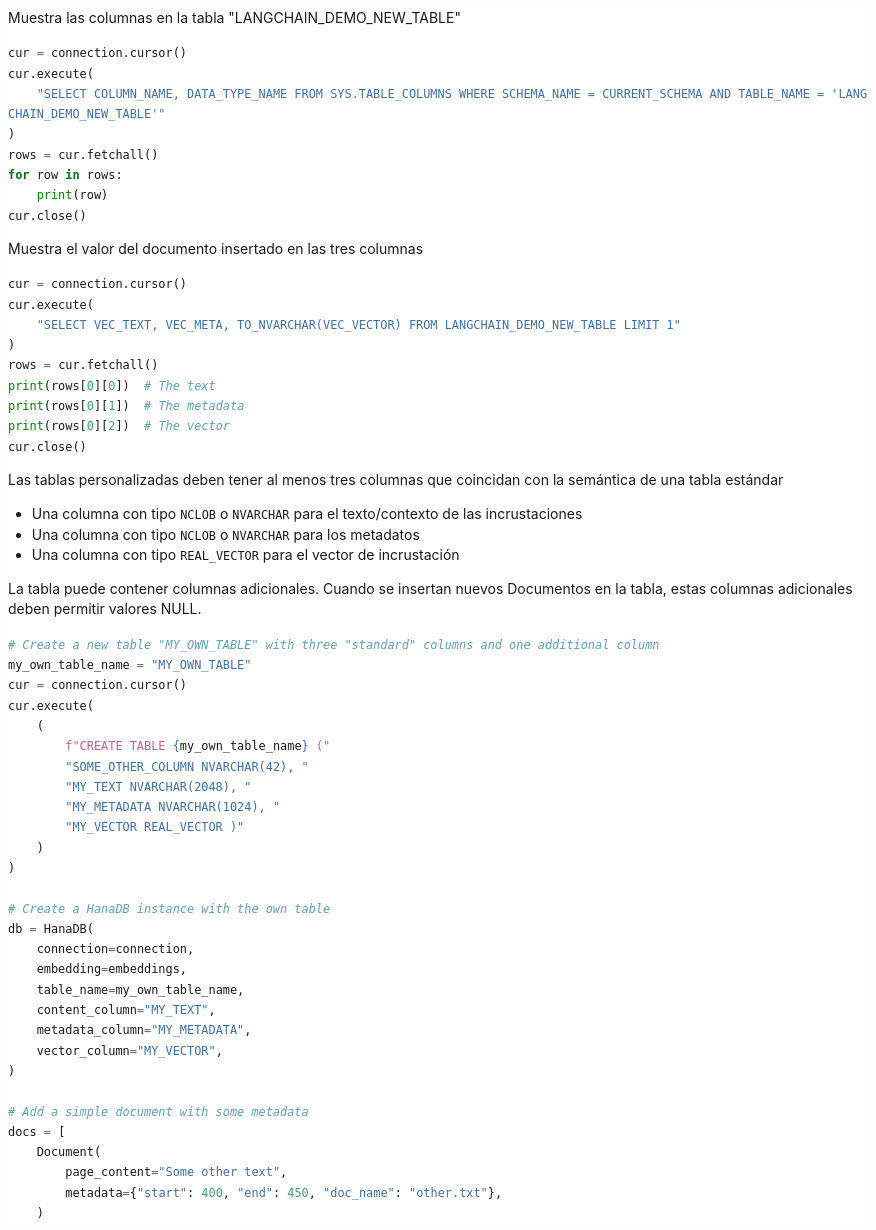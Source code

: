 Muestra las columnas en la tabla "LANGCHAIN_DEMO_NEW_TABLE"

```python
cur = connection.cursor()
cur.execute(
    "SELECT COLUMN_NAME, DATA_TYPE_NAME FROM SYS.TABLE_COLUMNS WHERE SCHEMA_NAME = CURRENT_SCHEMA AND TABLE_NAME = 'LANGCHAIN_DEMO_NEW_TABLE'"
)
rows = cur.fetchall()
for row in rows:
    print(row)
cur.close()
```

Muestra el valor del documento insertado en las tres columnas

```python
cur = connection.cursor()
cur.execute(
    "SELECT VEC_TEXT, VEC_META, TO_NVARCHAR(VEC_VECTOR) FROM LANGCHAIN_DEMO_NEW_TABLE LIMIT 1"
)
rows = cur.fetchall()
print(rows[0][0])  # The text
print(rows[0][1])  # The metadata
print(rows[0][2])  # The vector
cur.close()
```

Las tablas personalizadas deben tener al menos tres columnas que coincidan con la semántica de una tabla estándar

- Una columna con tipo `NCLOB` o `NVARCHAR` para el texto/contexto de las incrustaciones
- Una columna con tipo `NCLOB` o `NVARCHAR` para los metadatos
- Una columna con tipo `REAL_VECTOR` para el vector de incrustación

La tabla puede contener columnas adicionales. Cuando se insertan nuevos Documentos en la tabla, estas columnas adicionales deben permitir valores NULL.

```python
# Create a new table "MY_OWN_TABLE" with three "standard" columns and one additional column
my_own_table_name = "MY_OWN_TABLE"
cur = connection.cursor()
cur.execute(
    (
        f"CREATE TABLE {my_own_table_name} ("
        "SOME_OTHER_COLUMN NVARCHAR(42), "
        "MY_TEXT NVARCHAR(2048), "
        "MY_METADATA NVARCHAR(1024), "
        "MY_VECTOR REAL_VECTOR )"
    )
)

# Create a HanaDB instance with the own table
db = HanaDB(
    connection=connection,
    embedding=embeddings,
    table_name=my_own_table_name,
    content_column="MY_TEXT",
    metadata_column="MY_METADATA",
    vector_column="MY_VECTOR",
)

# Add a simple document with some metadata
docs = [
    Document(
        page_content="Some other text",
        metadata={"start": 400, "end": 450, "doc_name": "other.txt"},
    )
```